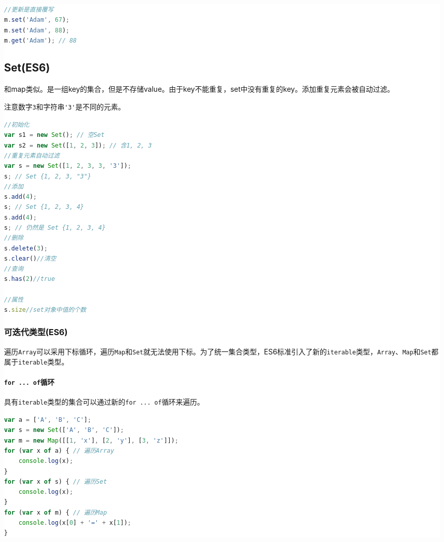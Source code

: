 ```js
//更新是直接覆写
m.set('Adam', 67);
m.set('Adam', 88);
m.get('Adam'); // 88
```

## Set(ES6)

和map类似。是一组key的集合，但是不存储value。由于key不能重复，set中没有重复的key。添加重复元素会被自动过滤。

注意数字`3`和字符串`'3'`是不同的元素。

```js
//初始化
var s1 = new Set(); // 空Set
var s2 = new Set([1, 2, 3]); // 含1, 2, 3
//重复元素自动过滤
var s = new Set([1, 2, 3, 3, '3']);
s; // Set {1, 2, 3, "3"}
//添加
s.add(4);
s; // Set {1, 2, 3, 4}
s.add(4);
s; // 仍然是 Set {1, 2, 3, 4}
//删除
s.delete(3);
s.clear()//清空
//查询
s.has(2)//true

//属性
s.size//set对象中值的个数
```

### 可迭代类型(ES6)

遍历`Array`可以采用下标循环，遍历`Map`和`Set`就无法使用下标。为了统一集合类型，ES6标准引入了新的`iterable`类型，`Array`、`Map`和`Set`都属于`iterable`类型。

#### `for ... of`循环

具有`iterable`类型的集合可以通过新的`for ... of`循环来遍历。

```js
var a = ['A', 'B', 'C'];
var s = new Set(['A', 'B', 'C']);
var m = new Map([[1, 'x'], [2, 'y'], [3, 'z']]);
for (var x of a) { // 遍历Array
    console.log(x);
}
for (var x of s) { // 遍历Set
    console.log(x);
}
for (var x of m) { // 遍历Map
    console.log(x[0] + '=' + x[1]);
}
```
